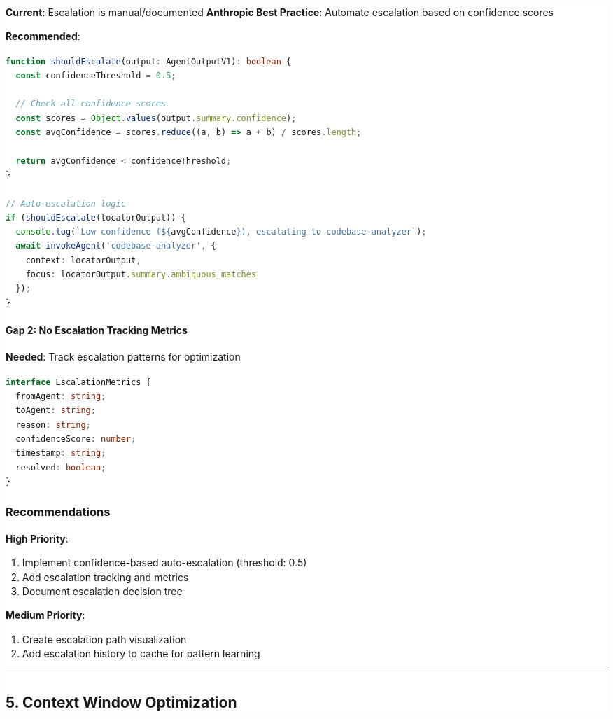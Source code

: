 **Current**: Escalation is manual/documented
**Anthropic Best Practice**: Automate escalation based on confidence scores

**Recommended**:
```typescript
function shouldEscalate(output: AgentOutputV1): boolean {
  const confidenceThreshold = 0.5;

  // Check all confidence scores
  const scores = Object.values(output.summary.confidence);
  const avgConfidence = scores.reduce((a, b) => a + b) / scores.length;

  return avgConfidence < confidenceThreshold;
}

// Auto-escalation logic
if (shouldEscalate(locatorOutput)) {
  console.log(`Low confidence (${avgConfidence}), escalating to codebase-analyzer`);
  await invokeAgent('codebase-analyzer', {
    context: locatorOutput,
    focus: locatorOutput.summary.ambiguous_matches
  });
}
```

#### Gap 2: No Escalation Tracking Metrics

**Needed**: Track escalation patterns for optimization
```typescript
interface EscalationMetrics {
  fromAgent: string;
  toAgent: string;
  reason: string;
  confidenceScore: number;
  timestamp: string;
  resolved: boolean;
}
```

### Recommendations

**High Priority**:
1. Implement confidence-based auto-escalation (threshold: 0.5)
2. Add escalation tracking and metrics
3. Document escalation decision tree

**Medium Priority**:
1. Create escalation path visualization
2. Add escalation history to cache for pattern learning

---

## 5. Context Window Optimization
